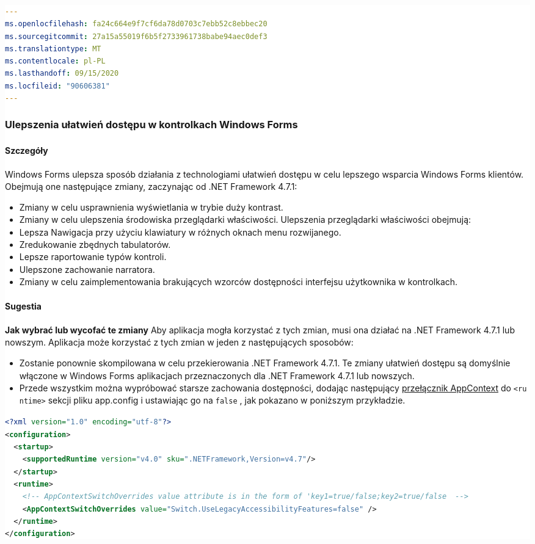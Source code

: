 ```yaml
---
ms.openlocfilehash: fa24c664e9f7cf6da78d0703c7ebb52c8ebbec20
ms.sourcegitcommit: 27a15a55019f6b5f2733961738babe94aec0def3
ms.translationtype: MT
ms.contentlocale: pl-PL
ms.lasthandoff: 09/15/2020
ms.locfileid: "90606381"
---
```

### <a name="accessibility-improvements-in-windows-forms-controls"></a>Ulepszenia ułatwień dostępu w kontrolkach Windows Forms

#### <a name="details"></a>Szczegóły

Windows Forms ulepsza sposób działania z technologiami ułatwień dostępu w celu lepszego wsparcia Windows Forms klientów. Obejmują one następujące zmiany, zaczynając od .NET Framework 4.7.1:

- Zmiany w celu usprawnienia wyświetlania w trybie duży kontrast.
- Zmiany w celu ulepszenia środowiska przeglądarki właściwości. Ulepszenia przeglądarki właściwości obejmują:
- Lepsza Nawigacja przy użyciu klawiatury w różnych oknach menu rozwijanego.
- Zredukowanie zbędnych tabulatorów.
- Lepsze raportowanie typów kontroli.
- Ulepszone zachowanie narratora.
- Zmiany w celu zaimplementowania brakujących wzorców dostępności interfejsu użytkownika w kontrolkach.

#### <a name="suggestion"></a>Sugestia

**Jak wybrać lub wycofać te zmiany** Aby aplikacja mogła korzystać z tych zmian, musi ona działać na .NET Framework 4.7.1 lub nowszym. Aplikacja może korzystać z tych zmian w jeden z następujących sposobów:

- Zostanie ponownie skompilowana w celu przekierowania .NET Framework 4.7.1. Te zmiany ułatwień dostępu są domyślnie włączone w Windows Forms aplikacjach przeznaczonych dla .NET Framework 4.7.1 lub nowszych.
- Przede wszystkim można wypróbować starsze zachowania dostępności, dodając następujący [przełącznik AppContext](~/docs/framework/configure-apps/file-schema/runtime/appcontextswitchoverrides-element.md) do `<runtime>` sekcji pliku app.config i ustawiając go na `false` , jak pokazano w poniższym przykładzie.

```xml
<?xml version="1.0" encoding="utf-8"?>
<configuration>
  <startup>
    <supportedRuntime version="v4.0" sku=".NETFramework,Version=v4.7"/>
  </startup>
  <runtime>
    <!-- AppContextSwitchOverrides value attribute is in the form of 'key1=true/false;key2=true/false  -->
    <AppContextSwitchOverrides value="Switch.UseLegacyAccessibilityFeatures=false" />
  </runtime>
</configuration>
```
